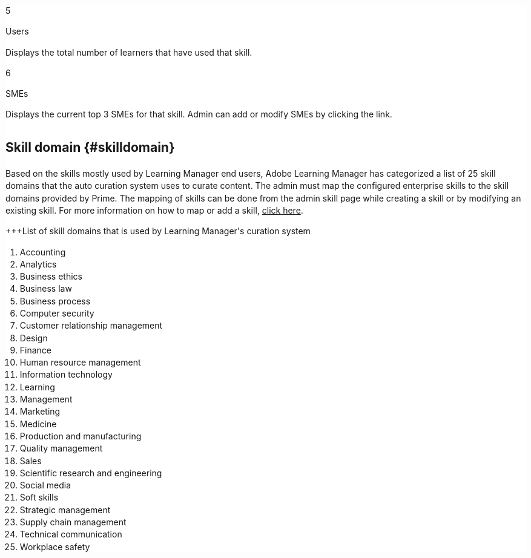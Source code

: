   <tr>
   <td>
    <p>5</p></td>
   <td>
    <p>Users</p></td>
   <td>
    <p>Displays the total number of learners that have used that skill.</p></td>
  </tr>
  <tr>
   <td>
    <p>6</p></td>
   <td>
    <p>SMEs</p></td>
   <td>
    <p>Displays the current top 3 SMEs for that skill. Admin can add or modify SMEs by clicking the link.</p></td>
  </tr>
 </tbody>
</table>

## Skill domain {#skilldomain}

Based on the skills mostly used by Learning Manager end users, Adobe Learning Manager has categorized a list of 25 skill domains that the auto curation system uses to curate content. The admin must map the configured enterprise skills to the skill domains provided by Prime. The mapping of skills can be done from the admin skill page while creating a skill or by modifying an existing skill. For more information on how to map or add a skill, [click here](skills-levels.md#Createaskillandalevel).

+++List of skill domains that is used by Learning Manager's curation system

1. Accounting
1. Analytics
1. Business ethics
1. Business law
1. Business process
1. Computer security
1. Customer relationship management
1. Design
1. Finance
1. Human resource management
1. Information technology
1. Learning
1. Management
1. Marketing
1. Medicine
1. Production and manufacturing
1. Quality management
1. Sales
1. Scientific research and engineering
1. Social media
1. Soft skills
1. Strategic management
1. Supply chain management
1. Technical communication
1. Workplace safety
